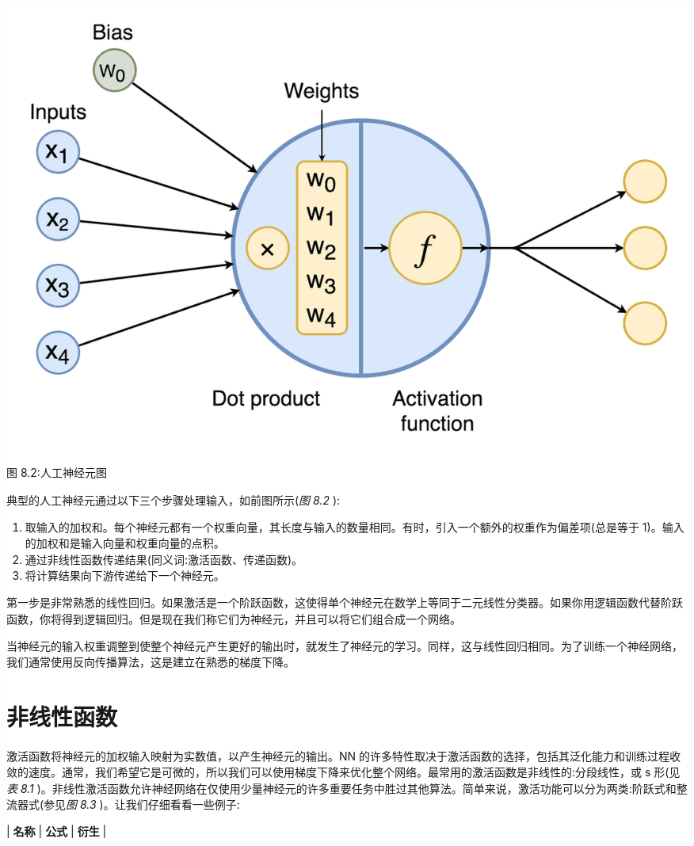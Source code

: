 ![](img/90198b78-8b49-450f-9c31-fa3f0c5a1709.png)

图 8.2:人工神经元图

典型的人工神经元通过以下三个步骤处理输入，如前图所示(*图 8.2* ):

1.  取输入的加权和。每个神经元都有一个权重向量，其长度与输入的数量相同。有时，引入一个额外的权重作为偏差项(总是等于 1)。输入的加权和是输入向量和权重向量的点积。
2.  通过非线性函数传递结果(同义词:激活函数、传递函数)。
3.  将计算结果向下游传递给下一个神经元。

第一步是非常熟悉的线性回归。如果激活是一个阶跃函数，这使得单个神经元在数学上等同于二元线性分类器。如果你用逻辑函数代替阶跃函数，你将得到逻辑回归。但是现在我们称它们为神经元，并且可以将它们组合成一个网络。

当神经元的输入权重调整到使整个神经元产生更好的输出时，就发生了神经元的学习。同样，这与线性回归相同。为了训练一个神经网络，我们通常使用反向传播算法，这是建立在熟悉的梯度下降。

<title>Non-linearity function</title>  

# 非线性函数

激活函数将神经元的加权输入映射为实数值，以产生神经元的输出。NN 的许多特性取决于激活函数的选择，包括其泛化能力和训练过程收敛的速度。通常，我们希望它是可微的，所以我们可以使用梯度下降来优化整个网络。最常用的激活函数是非线性的:分段线性，或 s 形(见*表 8.1* )。非线性激活函数允许神经网络在仅使用少量神经元的许多重要任务中胜过其他算法。简单来说，激活功能可以分为两类:阶跃式和整流器式(参见*图 8.3* )。让我们仔细看看一些例子:

| **名称** | **公式** | **衍生** |